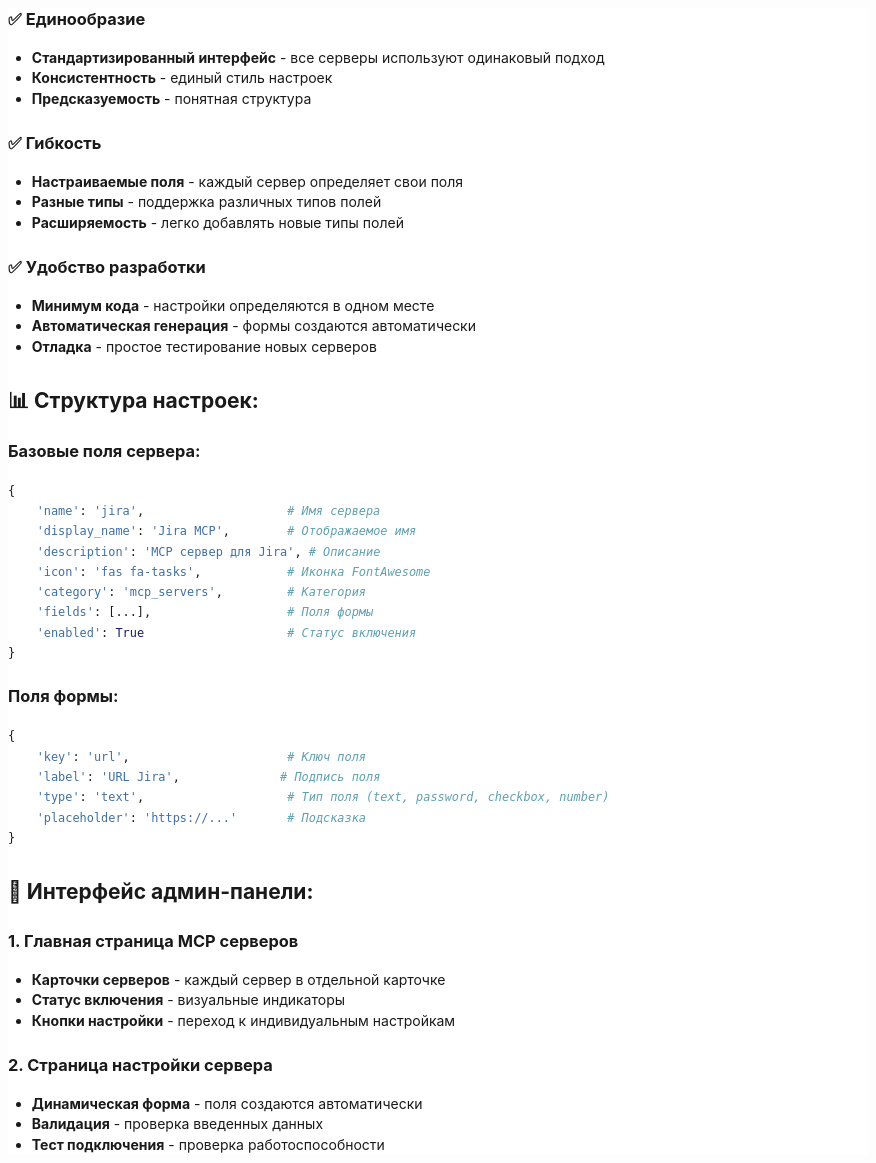 ### ✅ **Единообразие**
- **Стандартизированный интерфейс** - все серверы используют одинаковый подход
- **Консистентность** - единый стиль настроек
- **Предсказуемость** - понятная структура

### ✅ **Гибкость**
- **Настраиваемые поля** - каждый сервер определяет свои поля
- **Разные типы** - поддержка различных типов полей
- **Расширяемость** - легко добавлять новые типы полей

### ✅ **Удобство разработки**
- **Минимум кода** - настройки определяются в одном месте
- **Автоматическая генерация** - формы создаются автоматически
- **Отладка** - простое тестирование новых серверов

## 📊 **Структура настроек:**

### **Базовые поля сервера:**
```python
{
    'name': 'jira',                    # Имя сервера
    'display_name': 'Jira MCP',        # Отображаемое имя
    'description': 'MCP сервер для Jira', # Описание
    'icon': 'fas fa-tasks',            # Иконка FontAwesome
    'category': 'mcp_servers',         # Категория
    'fields': [...],                   # Поля формы
    'enabled': True                    # Статус включения
}
```

### **Поля формы:**
```python
{
    'key': 'url',                      # Ключ поля
    'label': 'URL Jira',              # Подпись поля
    'type': 'text',                    # Тип поля (text, password, checkbox, number)
    'placeholder': 'https://...'       # Подсказка
}
```

## 🎨 **Интерфейс админ-панели:**

### 1. **Главная страница MCP серверов**
- **Карточки серверов** - каждый сервер в отдельной карточке
- **Статус включения** - визуальные индикаторы
- **Кнопки настройки** - переход к индивидуальным настройкам

### 2. **Страница настройки сервера**
- **Динамическая форма** - поля создаются автоматически
- **Валидация** - проверка введенных данных
- **Тест подключения** - проверка работоспособности
